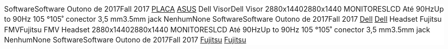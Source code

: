 <td style="text-align: center;"><span data-ttu-id="89a5b-199">Software</span><span class="sxs-lookup"><span data-stu-id="89a5b-199">Software</span></span></td>
<td> <span data-ttu-id="89a5b-200">Outono de 2017</span><span class="sxs-lookup"><span data-stu-id="89a5b-200">Fall 2017</span></span> </td>
<td> <span data-ttu-id="89a5b-201"><a href="https://www.asus.com/us/Headset/ASUS-Windows-Mixed-Reality-Headset-HC102/">PLACA</a> </span><span class="sxs-lookup"><span data-stu-id="89a5b-201"><a href="https://www.asus.com/us/Headset/ASUS-Windows-Mixed-Reality-Headset-HC102/">ASUS</a> </span></span></td>
</tr>

<tr>
<td> <span data-ttu-id="89a5b-202">Dell Visor</span><span class="sxs-lookup"><span data-stu-id="89a5b-202">Dell Visor</span></span> </td>
<td> <span data-ttu-id="89a5b-203">2880x1440</span><span class="sxs-lookup"><span data-stu-id="89a5b-203">2880x1440</span></span> </td>
<td> <span data-ttu-id="89a5b-204">MONITORES</span><span class="sxs-lookup"><span data-stu-id="89a5b-204">LCD</span></span> </td>
<td> <span data-ttu-id="89a5b-205">Até 90Hz</span><span class="sxs-lookup"><span data-stu-id="89a5b-205">Up to 90Hz</span></span> </td>
<td> <span data-ttu-id="89a5b-206">105 °</span><span class="sxs-lookup"><span data-stu-id="89a5b-206">105˚</span></span> </td>
<td> <span data-ttu-id="89a5b-207">conector 3,5 mm</span><span class="sxs-lookup"><span data-stu-id="89a5b-207">3.5mm jack</span></span> </td>
<td> <span data-ttu-id="89a5b-208">Nenhum</span><span class="sxs-lookup"><span data-stu-id="89a5b-208">None</span></span> </td>
<td style="text-align: center;"><span data-ttu-id="89a5b-209">Software</span><span class="sxs-lookup"><span data-stu-id="89a5b-209">Software</span></span></td>
<td> <span data-ttu-id="89a5b-210">Outono de 2017</span><span class="sxs-lookup"><span data-stu-id="89a5b-210">Fall 2017</span></span> </td>
<td> <span data-ttu-id="89a5b-211"><a href="https://www.dell.com/en-us/shop/accessories/apd/536-bbbr?~ck=mn">Dell</a> </span><span class="sxs-lookup"><span data-stu-id="89a5b-211"><a href="https://www.dell.com/en-us/shop/accessories/apd/536-bbbr?~ck=mn">Dell</a> </span></span></td>
</tr>

<tr>
<td> <span data-ttu-id="89a5b-212">Headset Fujitsu FMV</span><span class="sxs-lookup"><span data-stu-id="89a5b-212">Fujitsu FMV Headset</span></span> </td>
<td> <span data-ttu-id="89a5b-213">2880x1440</span><span class="sxs-lookup"><span data-stu-id="89a5b-213">2880x1440</span></span> </td>
<td> <span data-ttu-id="89a5b-214">MONITORES</span><span class="sxs-lookup"><span data-stu-id="89a5b-214">LCD</span></span> </td>
<td> <span data-ttu-id="89a5b-215">Até 90Hz</span><span class="sxs-lookup"><span data-stu-id="89a5b-215">Up to 90Hz</span></span> </td>
<td> <span data-ttu-id="89a5b-216">105 °</span><span class="sxs-lookup"><span data-stu-id="89a5b-216">105˚</span></span> </td>
<td> <span data-ttu-id="89a5b-217">conector 3,5 mm</span><span class="sxs-lookup"><span data-stu-id="89a5b-217">3.5mm jack</span></span> </td>
<td> <span data-ttu-id="89a5b-218">Nenhum</span><span class="sxs-lookup"><span data-stu-id="89a5b-218">None</span></span> </td>
<td style="text-align: center;"><span data-ttu-id="89a5b-219">Software</span><span class="sxs-lookup"><span data-stu-id="89a5b-219">Software</span></span></td>
<td> <span data-ttu-id="89a5b-220">Outono de 2017</span><span class="sxs-lookup"><span data-stu-id="89a5b-220">Fall 2017</span></span> </td>
<td> <span data-ttu-id="89a5b-221"><a href="http://pr.fujitsu.com/jp/news/2017/10/17.html">Fujitsu</a> </span><span class="sxs-lookup"><span data-stu-id="89a5b-221"><a href="http://pr.fujitsu.com/jp/news/2017/10/17.html">Fujitsu</a> </span></span></td>
</tr>
